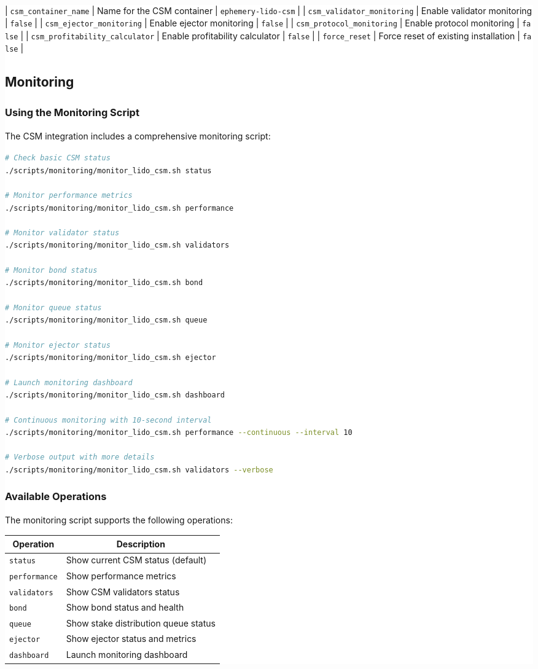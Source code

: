 | `csm_container_name` | Name for the CSM container | `ephemery-lido-csm` |
| `csm_validator_monitoring` | Enable validator monitoring | `false` |
| `csm_ejector_monitoring` | Enable ejector monitoring | `false` |
| `csm_protocol_monitoring` | Enable protocol monitoring | `false` |
| `csm_profitability_calculator` | Enable profitability calculator | `false` |
| `force_reset` | Force reset of existing installation | `false` |

## Monitoring

### Using the Monitoring Script

The CSM integration includes a comprehensive monitoring script:

```bash
# Check basic CSM status
./scripts/monitoring/monitor_lido_csm.sh status

# Monitor performance metrics
./scripts/monitoring/monitor_lido_csm.sh performance

# Monitor validator status
./scripts/monitoring/monitor_lido_csm.sh validators

# Monitor bond status
./scripts/monitoring/monitor_lido_csm.sh bond

# Monitor queue status
./scripts/monitoring/monitor_lido_csm.sh queue

# Monitor ejector status
./scripts/monitoring/monitor_lido_csm.sh ejector

# Launch monitoring dashboard
./scripts/monitoring/monitor_lido_csm.sh dashboard

# Continuous monitoring with 10-second interval
./scripts/monitoring/monitor_lido_csm.sh performance --continuous --interval 10

# Verbose output with more details
./scripts/monitoring/monitor_lido_csm.sh validators --verbose
```

### Available Operations

The monitoring script supports the following operations:

| Operation | Description |
|-----------|-------------|
| `status` | Show current CSM status (default) |
| `performance` | Show performance metrics |
| `validators` | Show CSM validators status |
| `bond` | Show bond status and health |
| `queue` | Show stake distribution queue status |
| `ejector` | Show ejector status and metrics |
| `dashboard` | Launch monitoring dashboard |
